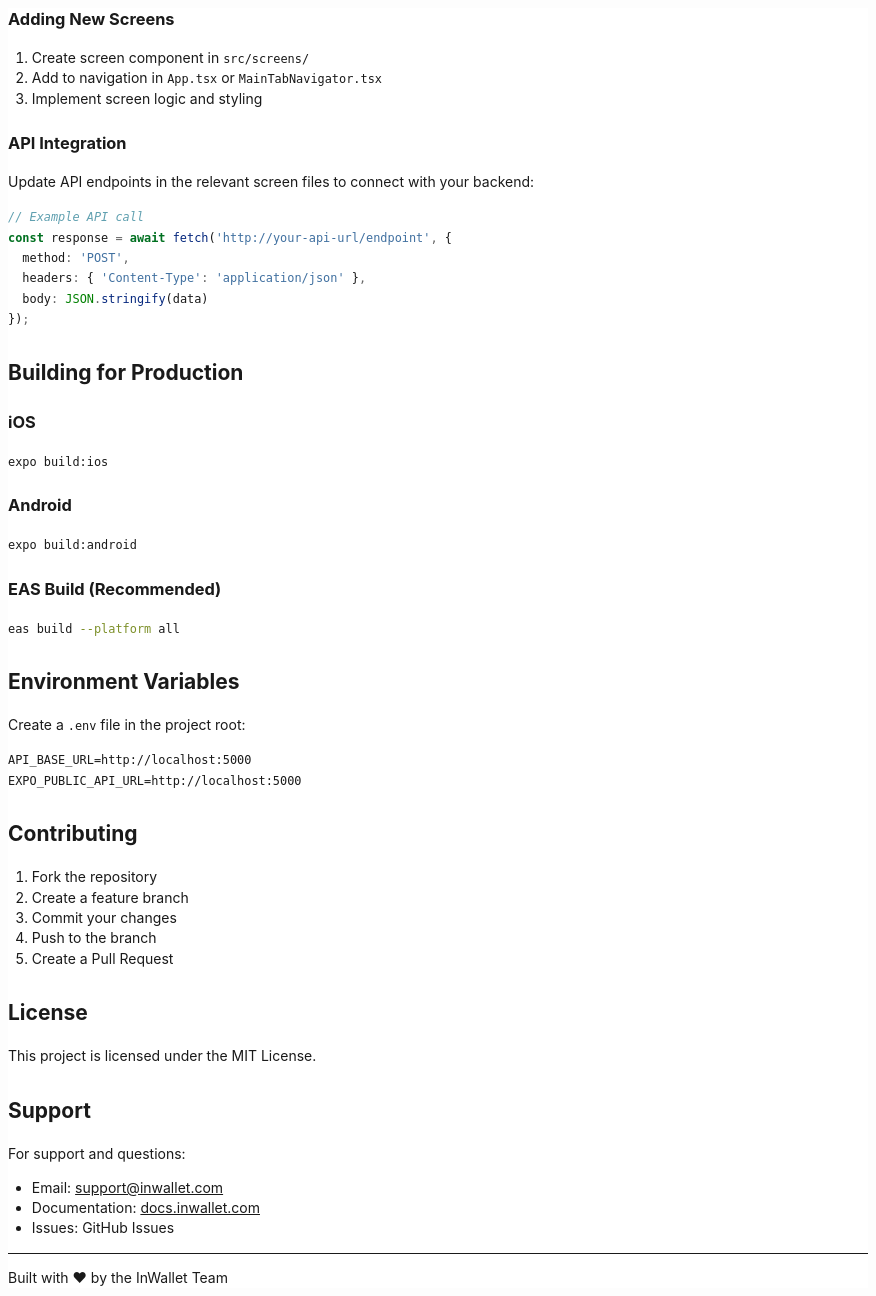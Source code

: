 ### Adding New Screens
1. Create screen component in `src/screens/`
2. Add to navigation in `App.tsx` or `MainTabNavigator.tsx`
3. Implement screen logic and styling

### API Integration
Update API endpoints in the relevant screen files to connect with your backend:

```typescript
// Example API call
const response = await fetch('http://your-api-url/endpoint', {
  method: 'POST',
  headers: { 'Content-Type': 'application/json' },
  body: JSON.stringify(data)
});
```

## Building for Production

### iOS
```bash
expo build:ios
```

### Android
```bash
expo build:android
```

### EAS Build (Recommended)
```bash
eas build --platform all
```

## Environment Variables

Create a `.env` file in the project root:

```env
API_BASE_URL=http://localhost:5000
EXPO_PUBLIC_API_URL=http://localhost:5000
```

## Contributing

1. Fork the repository
2. Create a feature branch
3. Commit your changes
4. Push to the branch
5. Create a Pull Request

## License

This project is licensed under the MIT License.

## Support

For support and questions:
- Email: support@inwallet.com
- Documentation: [docs.inwallet.com](https://docs.inwallet.com)
- Issues: GitHub Issues

---

Built with ❤️ by the InWallet Team